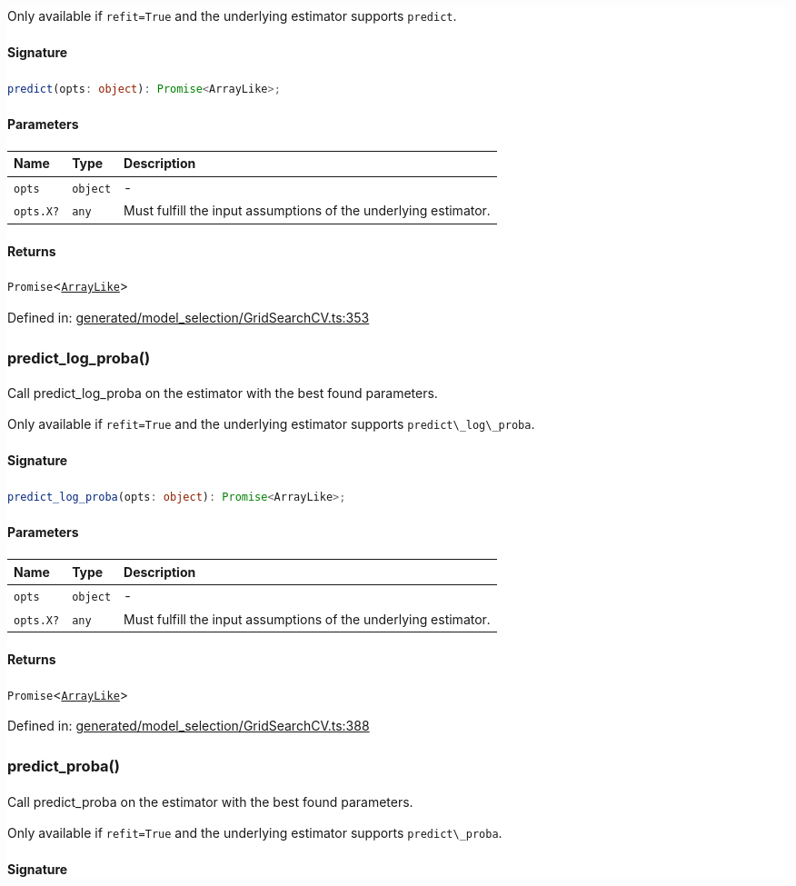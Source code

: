 Only available if `refit=True` and the underlying estimator supports `predict`.

#### Signature

```ts
predict(opts: object): Promise<ArrayLike>;
```

#### Parameters

| Name | Type | Description |
| :------ | :------ | :------ |
| `opts` | `object` | - |
| `opts.X?` | `any` | Must fulfill the input assumptions of the underlying estimator. |

#### Returns

`Promise`\<[`ArrayLike`](../types/ArrayLike.md)\>

Defined in:  [generated/model\_selection/GridSearchCV.ts:353](https://github.com/transitive-bullshit/scikit-learn-ts/blob/f3d7d2d/packages/sklearn/src/generated/model_selection/GridSearchCV.ts#L353)

### predict\_log\_proba()

Call predict\_log\_proba on the estimator with the best found parameters.

Only available if `refit=True` and the underlying estimator supports `predict\_log\_proba`.

#### Signature

```ts
predict_log_proba(opts: object): Promise<ArrayLike>;
```

#### Parameters

| Name | Type | Description |
| :------ | :------ | :------ |
| `opts` | `object` | - |
| `opts.X?` | `any` | Must fulfill the input assumptions of the underlying estimator. |

#### Returns

`Promise`\<[`ArrayLike`](../types/ArrayLike.md)\>

Defined in:  [generated/model\_selection/GridSearchCV.ts:388](https://github.com/transitive-bullshit/scikit-learn-ts/blob/f3d7d2d/packages/sklearn/src/generated/model_selection/GridSearchCV.ts#L388)

### predict\_proba()

Call predict\_proba on the estimator with the best found parameters.

Only available if `refit=True` and the underlying estimator supports `predict\_proba`.

#### Signature
